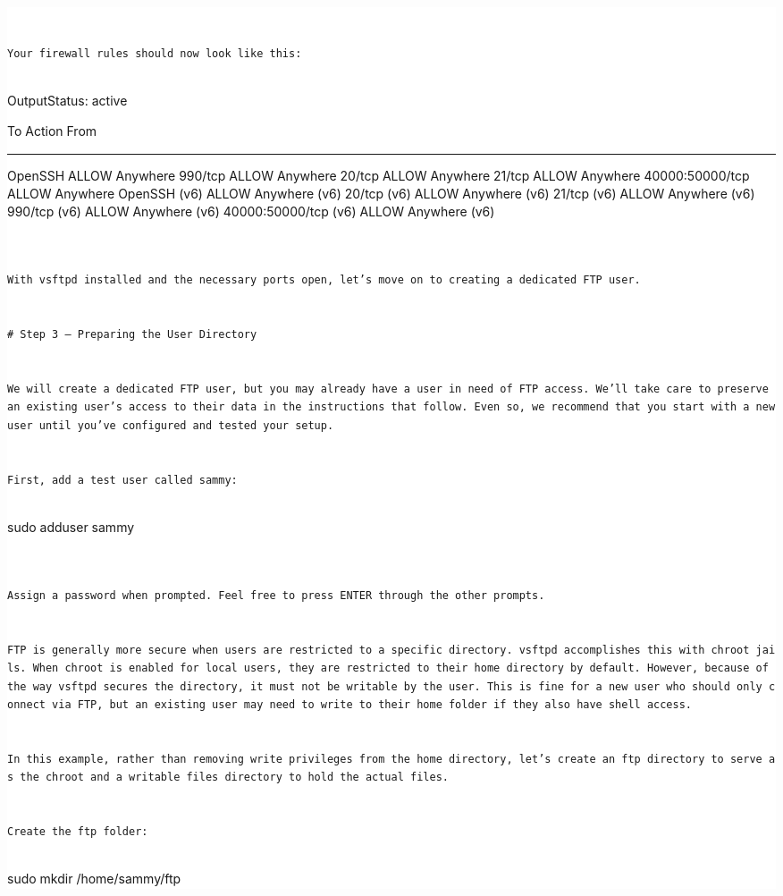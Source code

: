 
```


Your firewall rules should now look like this:


```
OutputStatus: active

To                         Action      From
--                         ------      ----
OpenSSH                    ALLOW       Anywhere
990/tcp                    ALLOW       Anywhere
20/tcp                     ALLOW       Anywhere
21/tcp                     ALLOW       Anywhere
40000:50000/tcp            ALLOW       Anywhere
OpenSSH (v6)               ALLOW       Anywhere (v6)
20/tcp (v6)                ALLOW       Anywhere (v6)
21/tcp (v6)                ALLOW       Anywhere (v6)
990/tcp (v6)               ALLOW       Anywhere (v6)
40000:50000/tcp (v6)       ALLOW       Anywhere (v6)

```


With vsftpd installed and the necessary ports open, let’s move on to creating a dedicated FTP user.


# Step 3 — Preparing the User Directory


We will create a dedicated FTP user, but you may already have a user in need of FTP access. We’ll take care to preserve an existing user’s access to their data in the instructions that follow. Even so, we recommend that you start with a new user until you’ve configured and tested your setup.


First, add a test user called sammy:


```
sudo adduser sammy


```


Assign a password when prompted. Feel free to press ENTER through the other prompts.


FTP is generally more secure when users are restricted to a specific directory. vsftpd accomplishes this with chroot jails. When chroot is enabled for local users, they are restricted to their home directory by default. However, because of the way vsftpd secures the directory, it must not be writable by the user. This is fine for a new user who should only connect via FTP, but an existing user may need to write to their home folder if they also have shell access.


In this example, rather than removing write privileges from the home directory, let’s create an ftp directory to serve as the chroot and a writable files directory to hold the actual files.


Create the ftp folder:


```
sudo mkdir /home/sammy/ftp
